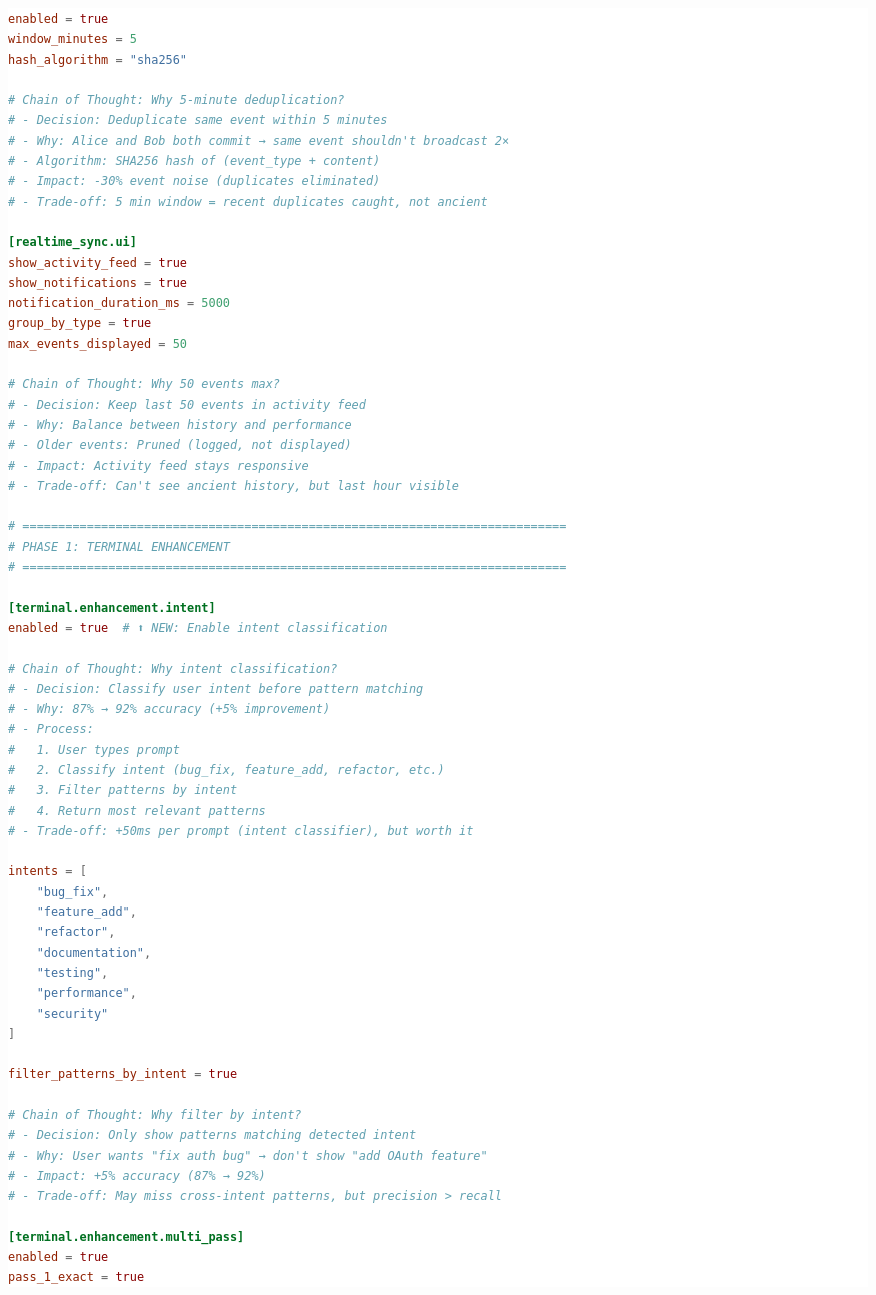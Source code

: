 ```toml
enabled = true
window_minutes = 5
hash_algorithm = "sha256"

# Chain of Thought: Why 5-minute deduplication?
# - Decision: Deduplicate same event within 5 minutes
# - Why: Alice and Bob both commit → same event shouldn't broadcast 2×
# - Algorithm: SHA256 hash of (event_type + content)
# - Impact: -30% event noise (duplicates eliminated)
# - Trade-off: 5 min window = recent duplicates caught, not ancient

[realtime_sync.ui]
show_activity_feed = true
show_notifications = true
notification_duration_ms = 5000
group_by_type = true
max_events_displayed = 50

# Chain of Thought: Why 50 events max?
# - Decision: Keep last 50 events in activity feed
# - Why: Balance between history and performance
# - Older events: Pruned (logged, not displayed)
# - Impact: Activity feed stays responsive
# - Trade-off: Can't see ancient history, but last hour visible

# ============================================================================
# PHASE 1: TERMINAL ENHANCEMENT
# ============================================================================

[terminal.enhancement.intent]
enabled = true  # ⬆️ NEW: Enable intent classification

# Chain of Thought: Why intent classification?
# - Decision: Classify user intent before pattern matching
# - Why: 87% → 92% accuracy (+5% improvement)
# - Process:
#   1. User types prompt
#   2. Classify intent (bug_fix, feature_add, refactor, etc.)
#   3. Filter patterns by intent
#   4. Return most relevant patterns
# - Trade-off: +50ms per prompt (intent classifier), but worth it

intents = [
    "bug_fix",
    "feature_add",
    "refactor",
    "documentation",
    "testing",
    "performance",
    "security"
]

filter_patterns_by_intent = true

# Chain of Thought: Why filter by intent?
# - Decision: Only show patterns matching detected intent
# - Why: User wants "fix auth bug" → don't show "add OAuth feature"
# - Impact: +5% accuracy (87% → 92%)
# - Trade-off: May miss cross-intent patterns, but precision > recall

[terminal.enhancement.multi_pass]
enabled = true
pass_1_exact = true
```